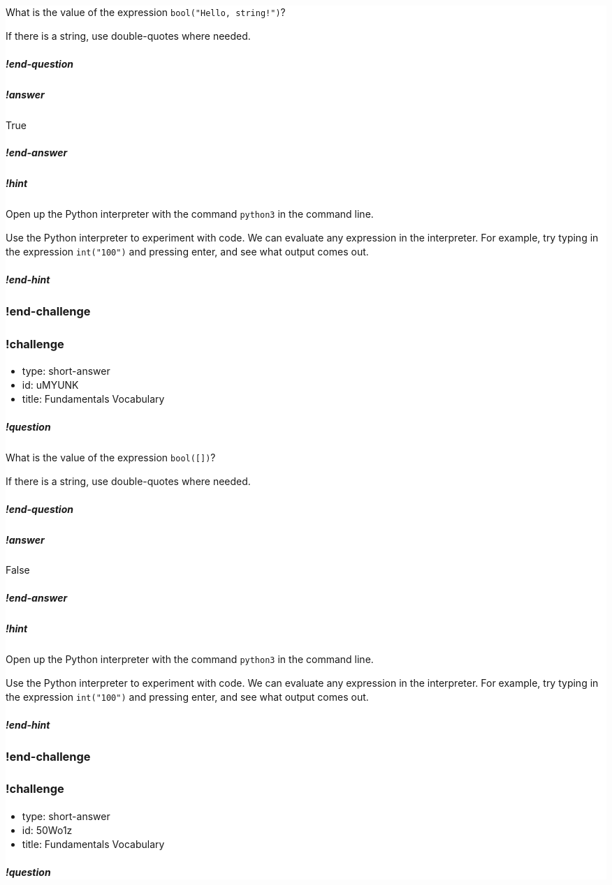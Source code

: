 What is the value of the expression `bool("Hello, string!")`?

If there is a string, use double-quotes where needed.

##### !end-question
##### !answer

True

##### !end-answer
##### !hint

Open up the Python interpreter with the command `python3` in the command line.

Use the Python interpreter to experiment with code. We can evaluate any expression in the interpreter. For example, try typing in the expression `int("100")` and pressing enter, and see what output comes out.

##### !end-hint
### !end-challenge




### !challenge
* type: short-answer
* id: uMYUNK
* title: Fundamentals Vocabulary
##### !question

What is the value of the expression `bool([])`?

If there is a string, use double-quotes where needed.

##### !end-question
##### !answer

False

##### !end-answer
##### !hint

Open up the Python interpreter with the command `python3` in the command line.

Use the Python interpreter to experiment with code. We can evaluate any expression in the interpreter. For example, try typing in the expression `int("100")` and pressing enter, and see what output comes out.

##### !end-hint
### !end-challenge




### !challenge
* type: short-answer
* id: 50Wo1z
* title: Fundamentals Vocabulary
##### !question
